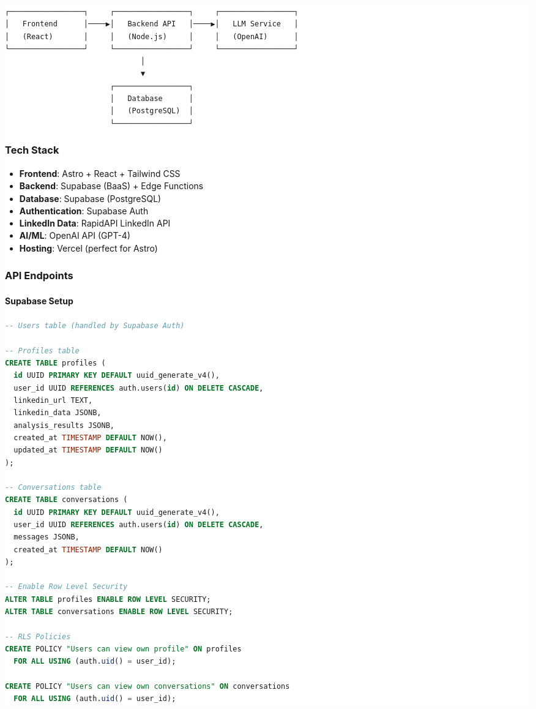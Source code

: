 ```
┌─────────────────┐     ┌─────────────────┐     ┌─────────────────┐
│   Frontend      │────▶│   Backend API   │────▶│   LLM Service   │
│   (React)       │     │   (Node.js)     │     │   (OpenAI)      │
└─────────────────┘     └─────────────────┘     └─────────────────┘
                               │
                               ▼
                        ┌─────────────────┐
                        │   Database      │
                        │   (PostgreSQL)  │
                        └─────────────────┘
```

### Tech Stack
- **Frontend**: Astro + React + Tailwind CSS
- **Backend**: Supabase (BaaS) + Edge Functions
- **Database**: Supabase (PostgreSQL)
- **Authentication**: Supabase Auth
- **LinkedIn Data**: RapidAPI LinkedIn API
- **AI/ML**: OpenAI API (GPT-4)
- **Hosting**: Vercel (perfect for Astro)

### API Endpoints

#### Supabase Setup
```sql
-- Users table (handled by Supabase Auth)

-- Profiles table
CREATE TABLE profiles (
  id UUID PRIMARY KEY DEFAULT uuid_generate_v4(),
  user_id UUID REFERENCES auth.users(id) ON DELETE CASCADE,
  linkedin_url TEXT,
  linkedin_data JSONB,
  analysis_results JSONB,
  created_at TIMESTAMP DEFAULT NOW(),
  updated_at TIMESTAMP DEFAULT NOW()
);

-- Conversations table
CREATE TABLE conversations (
  id UUID PRIMARY KEY DEFAULT uuid_generate_v4(),
  user_id UUID REFERENCES auth.users(id) ON DELETE CASCADE,
  messages JSONB,
  created_at TIMESTAMP DEFAULT NOW()
);

-- Enable Row Level Security
ALTER TABLE profiles ENABLE ROW LEVEL SECURITY;
ALTER TABLE conversations ENABLE ROW LEVEL SECURITY;

-- RLS Policies
CREATE POLICY "Users can view own profile" ON profiles
  FOR ALL USING (auth.uid() = user_id);

CREATE POLICY "Users can view own conversations" ON conversations
  FOR ALL USING (auth.uid() = user_id);
```
